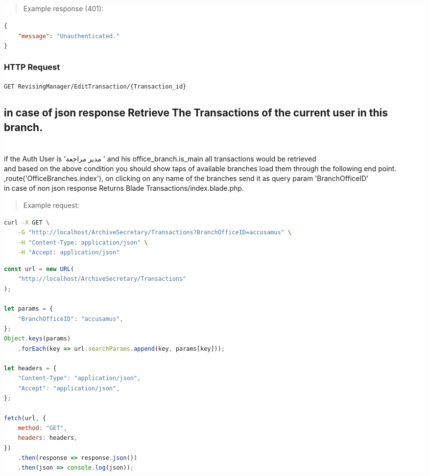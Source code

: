 
> Example response (401):

```json
{
    "message": "Unauthenticated."
}
```

### HTTP Request
`GET RevisingManager/EditTransaction/{Transaction_id}`





## in case of json response Retrieve The Transactions of the current user in this branch.

<br>
if the Auth User is 'مدير مراجعة ' and his office_branch.is_main all transactions would be retrieved
<br>
and based on the above condition you should show taps of available branches load them through the following end point.
,route('OfficeBranches.index'), on clicking on any name of the branches send it as query param 'BranchOfficeID'
<br>
in case of non json response Returns Blade Transactions/index.blade.php.
<br>

> Example request:

```bash
curl -X GET \
    -G "http://localhost/ArchiveSecretary/Transactions?BranchOfficeID=accusamus" \
    -H "Content-Type: application/json" \
    -H "Accept: application/json"
```

```javascript
const url = new URL(
    "http://localhost/ArchiveSecretary/Transactions"
);

let params = {
    "BranchOfficeID": "accusamus",
};
Object.keys(params)
    .forEach(key => url.searchParams.append(key, params[key]));

let headers = {
    "Content-Type": "application/json",
    "Accept": "application/json",
};

fetch(url, {
    method: "GET",
    headers: headers,
})
    .then(response => response.json())
    .then(json => console.log(json));
```
